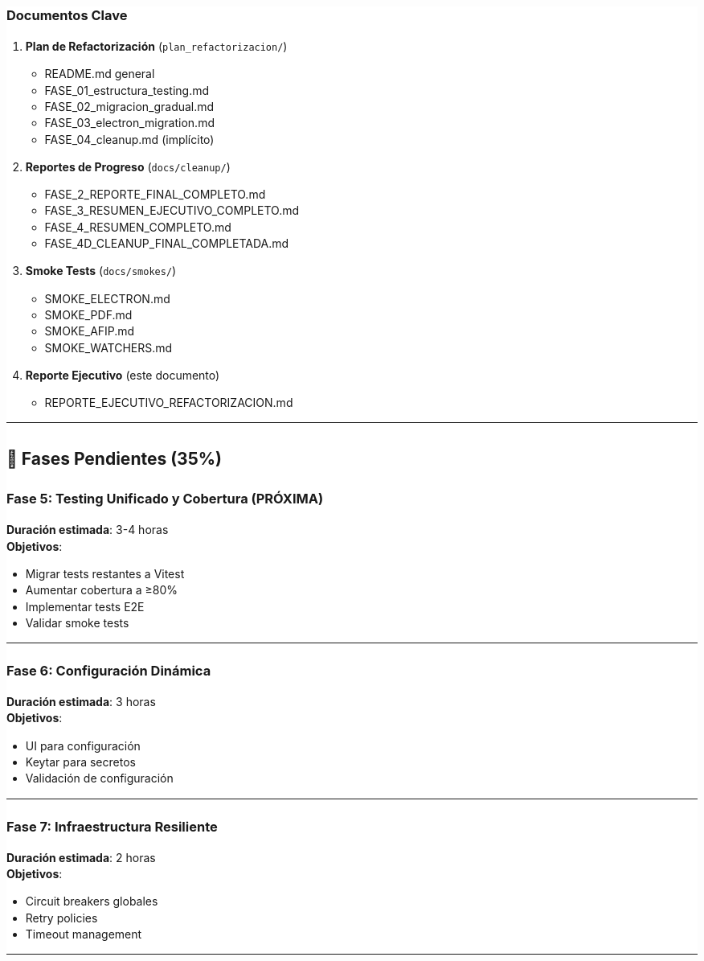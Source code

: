 ### Documentos Clave

1. **Plan de Refactorización** (`plan_refactorizacion/`)
   - README.md general
   - FASE_01_estructura_testing.md
   - FASE_02_migracion_gradual.md
   - FASE_03_electron_migration.md
   - FASE_04_cleanup.md (implícito)

2. **Reportes de Progreso** (`docs/cleanup/`)
   - FASE_2_REPORTE_FINAL_COMPLETO.md
   - FASE_3_RESUMEN_EJECUTIVO_COMPLETO.md
   - FASE_4_RESUMEN_COMPLETO.md
   - FASE_4D_CLEANUP_FINAL_COMPLETADA.md

3. **Smoke Tests** (`docs/smokes/`)
   - SMOKE_ELECTRON.md
   - SMOKE_PDF.md
   - SMOKE_AFIP.md
   - SMOKE_WATCHERS.md

4. **Reporte Ejecutivo** (este documento)
   - REPORTE_EJECUTIVO_REFACTORIZACION.md

---

## 🚧 Fases Pendientes (35%)

### Fase 5: Testing Unificado y Cobertura (PRÓXIMA)
**Duración estimada**: 3-4 horas  
**Objetivos**:
- Migrar tests restantes a Vitest
- Aumentar cobertura a ≥80%
- Implementar tests E2E
- Validar smoke tests

---

### Fase 6: Configuración Dinámica
**Duración estimada**: 3 horas  
**Objetivos**:
- UI para configuración
- Keytar para secretos
- Validación de configuración

---

### Fase 7: Infraestructura Resiliente
**Duración estimada**: 2 horas  
**Objetivos**:
- Circuit breakers globales
- Retry policies
- Timeout management

---